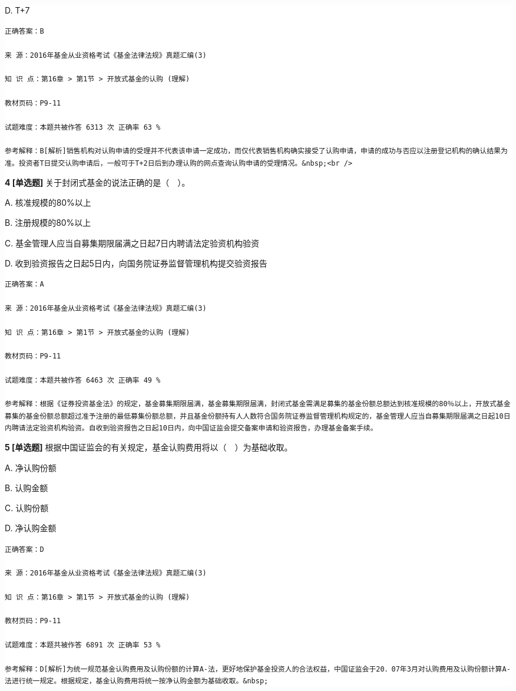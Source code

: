 D. T+7&nbsp;

```
正确答案：B

来 源：2016年基金从业资格考试《基金法律法规》真题汇编(3)

知 识 点：第16章 > 第1节 > 开放式基金的认购 (理解)

教材页码：P9-11

试题难度：本题共被作答 6313 次 正确率 63 %

参考解释：B[解析]销售机构对认购申请的受理并不代表该申请一定成功，而仅代表销售机构确实接受了认购申请，申请的成功与否应以注册登记机构的确认结果为准。投资者T日提交认购申请后，一般可于T+2日后到办理认购的网点查询认购申请的受理情况。&nbsp;<br />

```


**4 [单选题]** 关于封闭式基金的说法正确的是（&emsp;）。 

A. 核准规模的80%以上&nbsp;

B. 注册规模的80%以上&nbsp;

C. 基金管理人应当自募集期限届满之日起7日内聘请法定验资机构验资&nbsp;

D. 收到验资报告之日起5日内，向国务院证券监督管理机构提交验资报告&nbsp;

```
正确答案：A

来 源：2016年基金从业资格考试《基金法律法规》真题汇编(3)

知 识 点：第16章 > 第1节 > 开放式基金的认购 (理解)

教材页码：P9-11

试题难度：本题共被作答 6463 次 正确率 49 %

参考解释：根据《证券投资基金法》的规定，基金募集期限届满，基金募集期限届满，封闭式基金需满足募集的基金份额总额达到核准规模的80％以上，开放式基金募集的基金份额总额超过准予注册的最低募集份额总额，并且基金份额持有人人数符合国务院证券监督管理机构规定的，基金管理人应当自募集期限届满之日起10日内聘请法定验资机构验资。自收到验资报告之日起10日内，向中国证监会提交备案申请和验资报告，办理基金备案手续。
```


**5 [单选题]** 根据中国证监会的有关规定，基金认购费用将以（&emsp;）为基础收取。 

A. 净认购份额&nbsp;

B. 认购金额&nbsp;

C. 认购份额&nbsp;

D. 净认购金额&nbsp;

```
正确答案：D

来 源：2016年基金从业资格考试《基金法律法规》真题汇编(3)

知 识 点：第16章 > 第1节 > 开放式基金的认购 (理解)

教材页码：P9-11

试题难度：本题共被作答 6891 次 正确率 53 %

参考解释：D[解析]为统一规范基金认购费用及认购份额的计算A-法，更好地保护基金投资人的合法权益，中国证监会于20．07年3月对认购费用及认购份额计算A-法进行统一规定。根据规定，基金认购费用将统一按净认购金额为基础收取。&nbsp;
```
